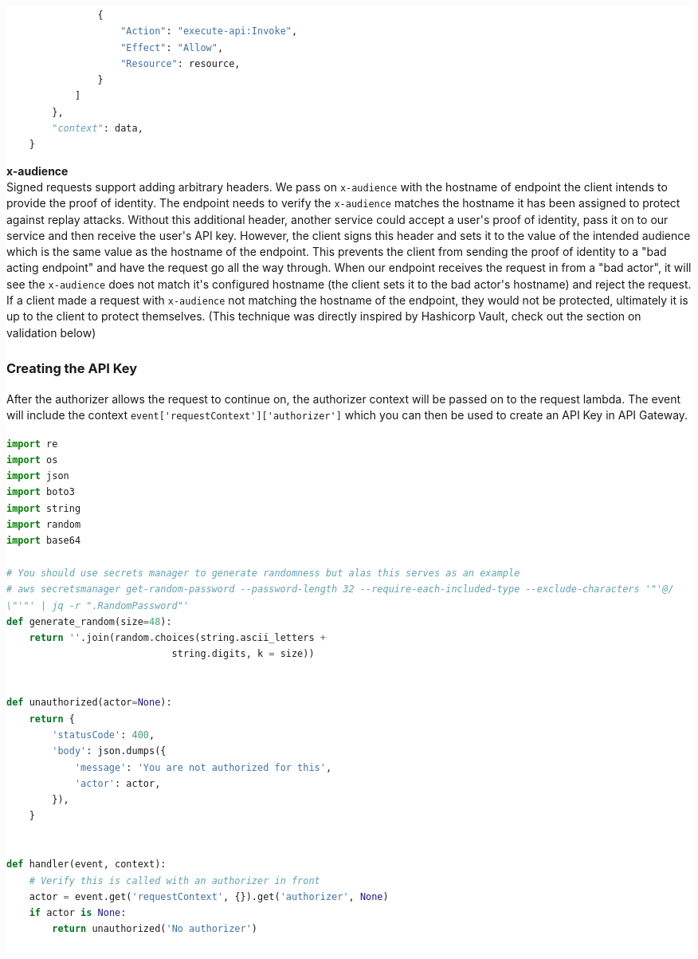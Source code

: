 ```python
    			{
    				"Action": "execute-api:Invoke",
    				"Effect": "Allow",
    				"Resource": resource,
    			}
    		]
    	},
    	"context": data,
    }
```

**x-audience**  
Signed requests support adding arbitrary headers. We pass on `x-audience` with the hostname of endpoint the client intends to provide the proof of identity. The endpoint needs to verify the `x-audience` matches the hostname it has been assigned to protect against replay attacks. Without this additional header, another service could accept a user's proof of identity, pass it on to our service and then receive the user's API key. However, the client signs this header and sets it to the value of the intended audience which is the same value as the hostname of the endpoint. This prevents the client from sending the proof of identity to a "bad acting endpoint" and have the request go all the way through. When our endpoint receives the request in from a "bad actor", it will see the `x-audience` does not match it's configured hostname (the client sets it to the bad actor's hostname) and reject the request. If a client made a request with `x-audience` not matching the hostname of the endpoint, they would not be protected, ultimately it is up to the client to protect themselves. (This technique was directly inspired by Hashicorp Vault, check out the section on validation below)


### Creating the API Key 
After the authorizer allows the request to continue on, the authorizer context will be passed on to the request lambda. The event will include the context `event['requestContext']['authorizer']` which you can then  be used to create an API Key in API Gateway. 

```python
import re
import os
import json
import boto3
import string 
import random 
import base64

# You should use secrets manager to generate randomness but alas this serves as an example
# aws secretsmanager get-random-password --password-length 32 --require-each-included-type --exclude-characters '"'@/\"'"' | jq -r ".RandomPassword"'
def generate_random(size=48):
    return ''.join(random.choices(string.ascii_letters +
                             string.digits, k = size)) 


def unauthorized(actor=None):
    return {
        'statusCode': 400,
        'body': json.dumps({
            'message': 'You are not authorized for this',
            'actor': actor,
        }),
    }


def handler(event, context):
    # Verify this is called with an authorizer in front
    actor = event.get('requestContext', {}).get('authorizer', None)
    if actor is None:
        return unauthorized('No authorizer')
    
```